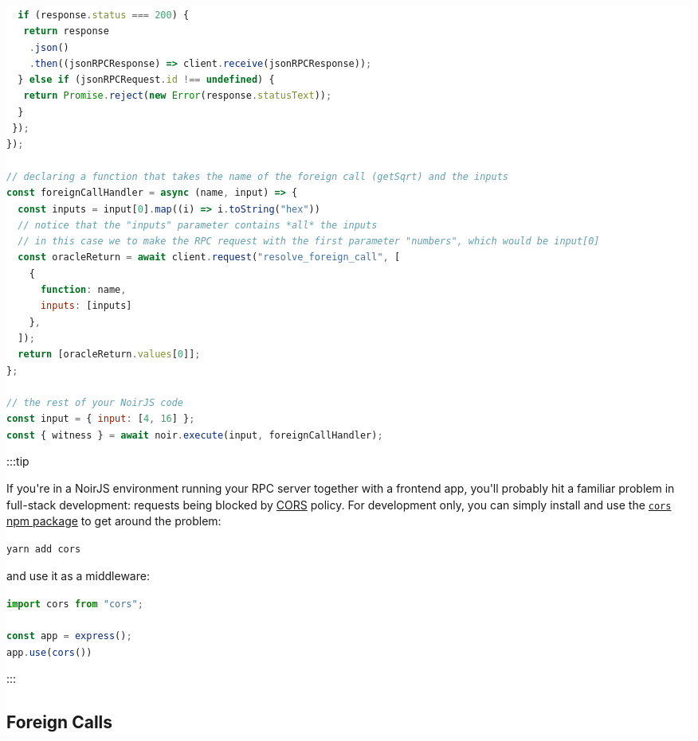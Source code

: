 ```js
  if (response.status === 200) {
   return response
    .json()
    .then((jsonRPCResponse) => client.receive(jsonRPCResponse));
  } else if (jsonRPCRequest.id !== undefined) {
   return Promise.reject(new Error(response.statusText));
  }
 });
});

// declaring a function that takes the name of the foreign call (getSqrt) and the inputs
const foreignCallHandler = async (name, input) => {
  const inputs = input[0].map((i) => i.toString("hex"))
  // notice that the "inputs" parameter contains *all* the inputs
  // in this case we to make the RPC request with the first parameter "numbers", which would be input[0]
  const oracleReturn = await client.request("resolve_foreign_call", [
    {
      function: name,
      inputs: [inputs]
    },
  ]);
  return [oracleReturn.values[0]];
};

// the rest of your NoirJS code
const input = { input: [4, 16] };
const { witness } = await noir.execute(input, foreignCallHandler);
```

:::tip

If you're in a NoirJS environment running your RPC server together with a frontend app, you'll probably hit a familiar problem in full-stack development: requests being blocked by [CORS](https://developer.mozilla.org/en-US/docs/Web/HTTP/CORS) policy. For development only, you can simply install and use the [`cors` npm package](https://www.npmjs.com/package/cors) to get around the problem:

```bash
yarn add cors
```

and use it as a middleware:

```js
import cors from "cors";

const app = express();
app.use(cors())
```

:::

## Foreign Calls
